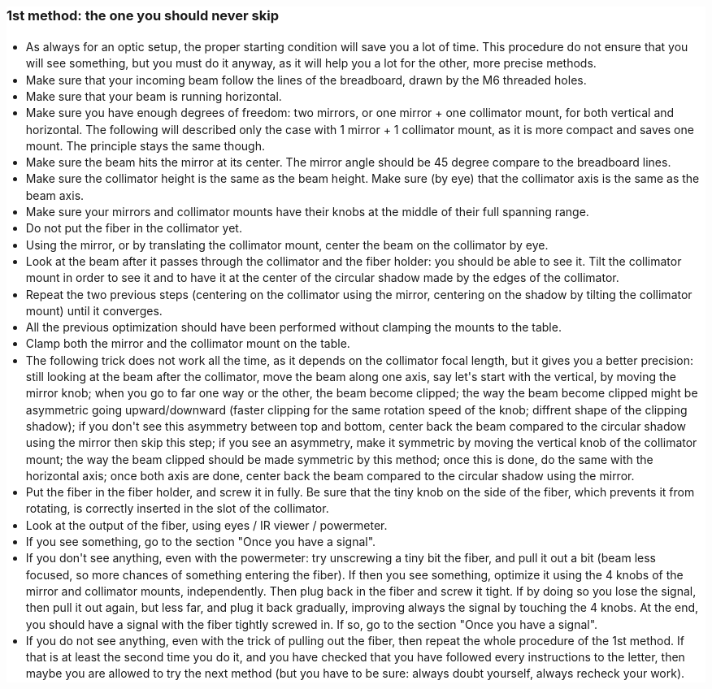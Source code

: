 ### 1st method: the one you should never skip

- As always for an optic setup, the proper starting condition will save you a lot of time. This procedure do not ensure that you will see something, but you must do it anyway, as it will help you a lot for the other, more precise methods.
- Make sure that your incoming beam follow the lines of the breadboard, drawn by the M6 threaded holes.
- Make sure that your beam is running horizontal.
- Make sure you have enough degrees of freedom: two mirrors, or one mirror + one collimator mount, for both vertical and horizontal. The following will described only the case with 1 mirror + 1 collimator mount, as it is more compact and saves one mount. The principle stays the same though.
- Make sure the beam hits the mirror at its center. The mirror angle should be 45 degree compare to the breadboard lines.
- Make sure the collimator height is the same as the beam height. Make sure (by eye) that the collimator axis is the same as the beam axis.
- Make sure your mirrors and collimator mounts have their knobs at the middle of their full spanning range.
- Do not put the fiber in the collimator yet.
- Using the mirror, or by translating the collimator mount, center the beam on the collimator by eye.
- Look at the beam after it passes through the collimator and the fiber holder: you should be able to see it. Tilt the collimator mount in order to see it and to have it at the center of the circular shadow made by the edges of the collimator.
- Repeat the two previous steps (centering on the collimator using the mirror, centering on the shadow by tilting the collimator mount) until it converges.
- All the previous optimization should have been performed without clamping the mounts to the table.
- Clamp both the mirror and the collimator mount on the table.
- The following trick does not work all the time, as it depends on the collimator focal length, but it gives you a better precision: still looking at the beam after the collimator, move the beam along one axis, say let's start with the vertical, by moving the mirror knob; when you go to far one way or the other, the beam become clipped; the way the beam become clipped might be asymmetric going upward/downward (faster clipping for the same rotation speed of the knob; diffrent shape of the clipping shadow); if you don't see this asymmetry between top and bottom, center back the beam compared to the circular shadow using the mirror then skip this step; if you see an asymmetry, make it symmetric by moving the vertical knob of the collimator mount; the way the beam clipped should be made symmetric by this method; once this is done, do the same with the horizontal axis; once both axis are done, center back the beam compared to the circular shadow using the mirror.
- Put the fiber in the fiber holder, and screw it in fully. Be sure that the tiny knob on the side of the fiber, which prevents it from rotating, is correctly inserted in the slot of the collimator.
- Look at the output of the fiber, using eyes / IR viewer / powermeter.
- If you see something, go to the section "Once you have a signal".
- If you don't see anything, even with the powermeter: try unscrewing a tiny bit the fiber, and pull it out a bit (beam less focused, so more chances of something entering the fiber). If then you see something, optimize it using the 4 knobs of the mirror and collimator mounts, independently. Then plug back in the fiber and screw it tight. If by doing so you lose the signal, then pull it out again, but less far, and plug it back gradually, improving always the signal by touching the 4 knobs. At the end, you should have a signal with the fiber tightly screwed in. If so, go to the section "Once you have a signal".
- If you do not see anything, even with the trick of pulling out the fiber, then repeat the whole procedure of the 1st method. If that is at least the second time you do it, and you have checked that you have followed every instructions to the letter, then maybe you are allowed to try the next method (but you have to be sure: always doubt yourself, always recheck your work).
